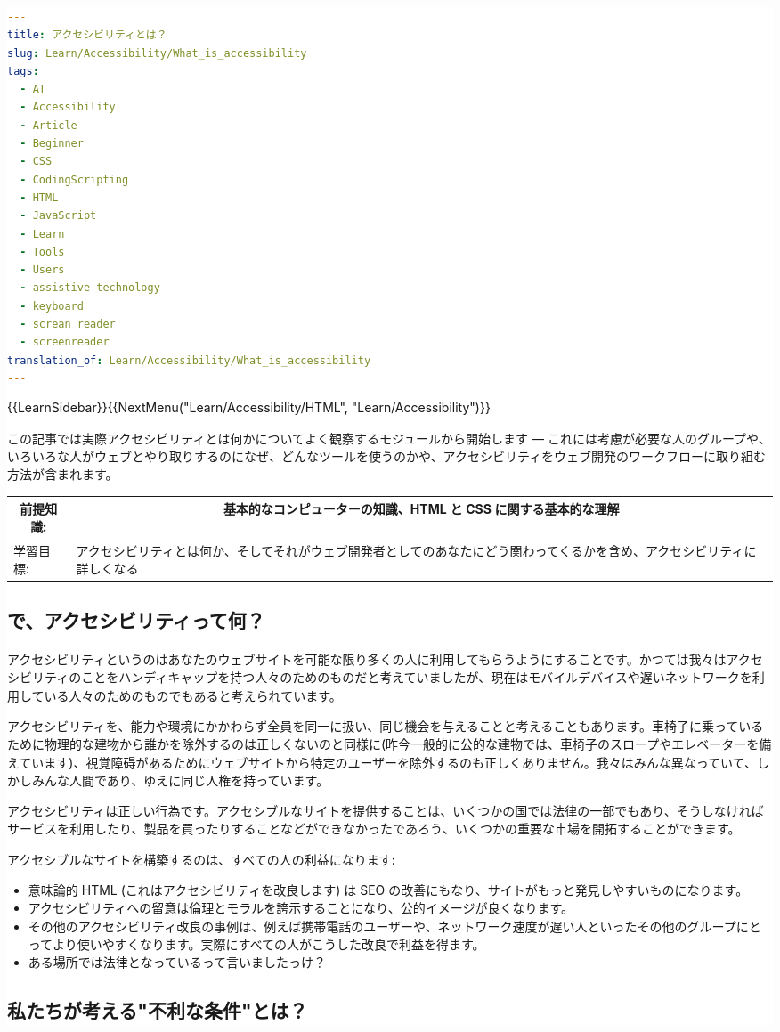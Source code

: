 ```yaml
---
title: アクセシビリティとは？
slug: Learn/Accessibility/What_is_accessibility
tags:
  - AT
  - Accessibility
  - Article
  - Beginner
  - CSS
  - CodingScripting
  - HTML
  - JavaScript
  - Learn
  - Tools
  - Users
  - assistive technology
  - keyboard
  - screan reader
  - screenreader
translation_of: Learn/Accessibility/What_is_accessibility
---
```

{{LearnSidebar}}{{NextMenu("Learn/Accessibility/HTML", "Learn/Accessibility")}}

この記事では実際アクセシビリティとは何かについてよく観察するモジュールから開始します — これには考慮が必要な人のグループや、いろいろな人がウェブとやり取りするのになぜ、どんなツールを使うのかや、アクセシビリティをウェブ開発のワークフローに取り組む方法が含まれます。

| 前提知識: | 基本的なコンピューターの知識、HTML と CSS に関する基本的な理解                                                           |
| --------- | ------------------------------------------------------------------------------------------------------------------------ |
| 学習目標: | アクセシビリティとは何か、そしてそれがウェブ開発者としてのあなたにどう関わってくるかを含め、アクセシビリティに詳しくなる |

## で、アクセシビリティって何？

アクセシビリティというのはあなたのウェブサイトを可能な限り多くの人に利用してもらうようにすることです。かつては我々はアクセシビリティのことをハンディキャップを持つ人々のためのものだと考えていましたが、現在はモバイルデバイスや遅いネットワークを利用している人々のためのものでもあると考えられています。

アクセシビリティを、能力や環境にかかわらず全員を同一に扱い、同じ機会を与えることと考えることもあります。車椅子に乗っているために物理的な建物から誰かを除外するのは正しくないのと同様に(昨今一般的に公的な建物では、車椅子のスロープやエレベーターを備えています)、視覚障碍があるためにウェブサイトから特定のユーザーを除外するのも正しくありません。我々はみんな異なっていて、しかしみんな人間であり、ゆえに同じ人権を持っています。

アクセシビリティは正しい行為です。アクセシブルなサイトを提供することは、いくつかの国では法律の一部でもあり、そうしなければサービスを利用したり、製品を買ったりすることなどができなかったであろう、いくつかの重要な市場を開拓することができます。

アクセシブルなサイトを構築するのは、すべての人の利益になります:

- 意味論的 HTML (これはアクセシビリティを改良します) は SEO の改善にもなり、サイトがもっと発見しやすいものになります。
- アクセシビリティへの留意は倫理とモラルを誇示することになり、公的イメージが良くなります。
- その他のアクセシビリティ改良の事例は、例えば携帯電話のユーザーや、ネットワーク速度が遅い人といったその他のグループにとってより使いやすくなります。実際にすべての人がこうした改良で利益を得ます。
- ある場所では法律となっているって言いましたっけ？

## 私たちが考える"不利な条件"とは？
